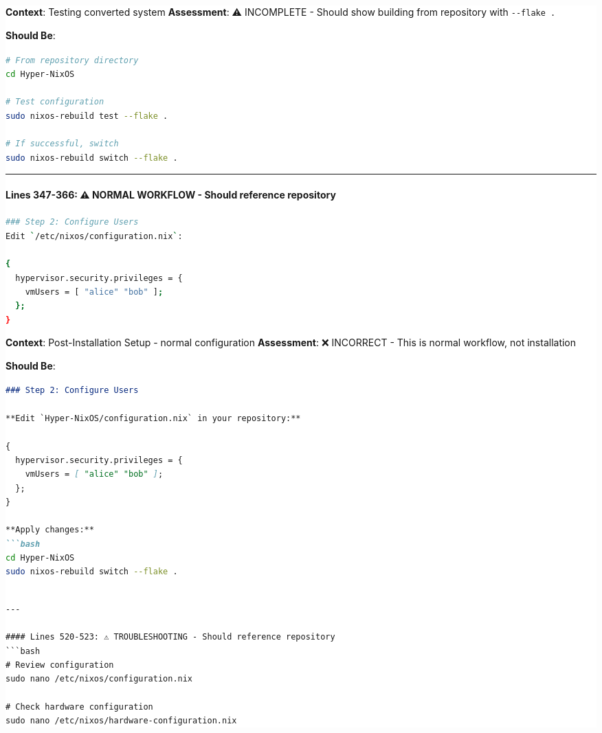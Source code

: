 **Context**: Testing converted system
**Assessment**: ⚠️ INCOMPLETE - Should show building from repository with `--flake .`

**Should Be**:
```bash
# From repository directory
cd Hyper-NixOS

# Test configuration
sudo nixos-rebuild test --flake .

# If successful, switch
sudo nixos-rebuild switch --flake .
```

---

#### Lines 347-366: ⚠️ NORMAL WORKFLOW - Should reference repository
```bash
### Step 2: Configure Users
Edit `/etc/nixos/configuration.nix`:

{
  hypervisor.security.privileges = {
    vmUsers = [ "alice" "bob" ];
  };
}
```

**Context**: Post-Installation Setup - normal configuration
**Assessment**: ❌ INCORRECT - This is normal workflow, not installation

**Should Be**:
```markdown
### Step 2: Configure Users

**Edit `Hyper-NixOS/configuration.nix` in your repository:**

{
  hypervisor.security.privileges = {
    vmUsers = [ "alice" "bob" ];
  };
}

**Apply changes:**
```bash
cd Hyper-NixOS
sudo nixos-rebuild switch --flake .
```
```

---

#### Lines 520-523: ⚠️ TROUBLESHOOTING - Should reference repository
```bash
# Review configuration
sudo nano /etc/nixos/configuration.nix

# Check hardware configuration
sudo nano /etc/nixos/hardware-configuration.nix
```

